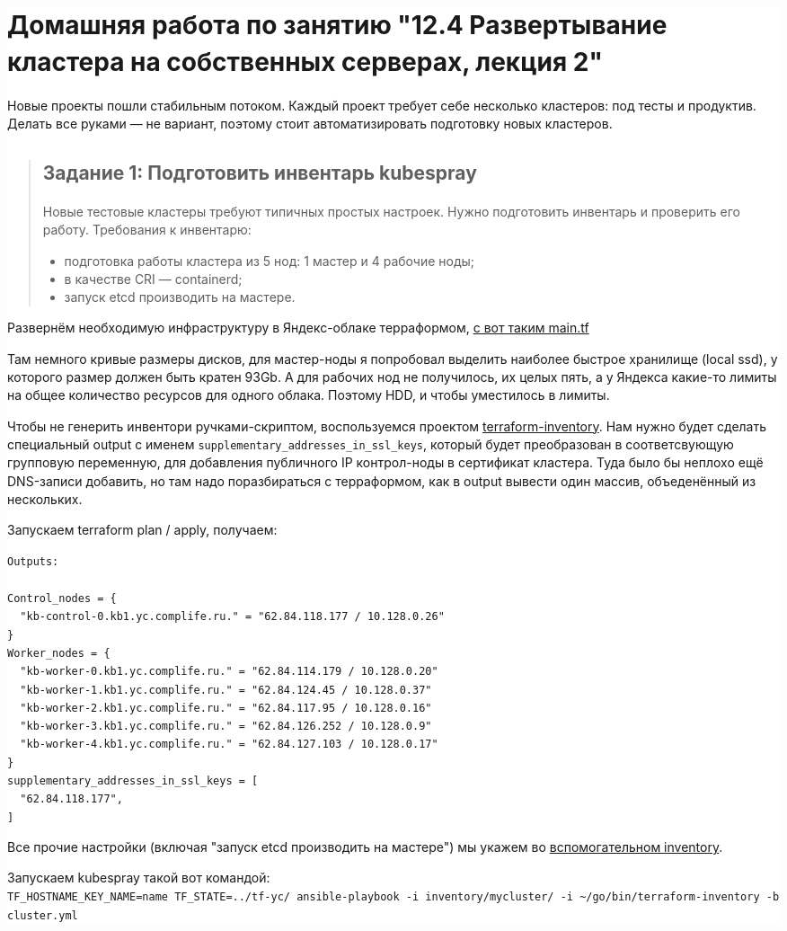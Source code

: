 # Домашняя работа по занятию "12.4 Развертывание кластера на собственных серверах, лекция 2"
Новые проекты пошли стабильным потоком. Каждый проект требует себе несколько кластеров: под тесты и продуктив. Делать все руками — не вариант, поэтому стоит автоматизировать подготовку новых кластеров.

> ## Задание 1: Подготовить инвентарь kubespray
> Новые тестовые кластеры требуют типичных простых настроек. Нужно подготовить инвентарь и проверить его работу. Требования к инвентарю:
> * подготовка работы кластера из 5 нод: 1 мастер и 4 рабочие ноды;
> * в качестве CRI — containerd;
> * запуск etcd производить на мастере.

Развернём необходимую инфраструктуру в Яндекс-облаке терраформом, [c вот таким main.tf](tf-yc/main.tf)

Там немного кривые размеры дисков, для мастер-ноды я попробовал выделить наиболее быстрое хранилище (local ssd), 
у которого размер должен быть кратен 93Gb. А для рабочих нод не получилось, их целых пять, а у Яндекса какие-то лимиты на 
общее количество ресурсов для одного облака. Поэтому HDD, и чтобы уместилось в лимиты.

Чтобы не генерить инвентори ручками-скриптом, воспользуемся проектом [terraform-inventory](https://github.com/adammck/terraform-inventory).
Нам нужно будет сделать специальный output с именем `supplementary_addresses_in_ssl_keys`, который будет преобразован в соответсвующую групповую переменную,
для добавления публичного IP контрол-ноды в сертификат кластера. Туда было бы неплохо ещё DNS-записи добавить, но там надо поразбираться с терраформом, как в output
вывести один массив, объеденённый из нескольких.

Запускаем terraform plan / apply, получаем:
```
Outputs:

Control_nodes = {
  "kb-control-0.kb1.yc.complife.ru." = "62.84.118.177 / 10.128.0.26"
}
Worker_nodes = {
  "kb-worker-0.kb1.yc.complife.ru." = "62.84.114.179 / 10.128.0.20"
  "kb-worker-1.kb1.yc.complife.ru." = "62.84.124.45 / 10.128.0.37"
  "kb-worker-2.kb1.yc.complife.ru." = "62.84.117.95 / 10.128.0.16"
  "kb-worker-3.kb1.yc.complife.ru." = "62.84.126.252 / 10.128.0.9"
  "kb-worker-4.kb1.yc.complife.ru." = "62.84.127.103 / 10.128.0.17"
}
supplementary_addresses_in_ssl_keys = [
  "62.84.118.177",
]
```

Все прочие настройки (включая "запуск etcd производить на мастере") мы укажем во [вспомогательном
inventory](hosts.yml).

Запускаем kubespray такой вот командой:  
`TF_HOSTNAME_KEY_NAME=name TF_STATE=../tf-yc/ ansible-playbook -i inventory/mycluster/ -i ~/go/bin/terraform-inventory -b cluster.yml`
